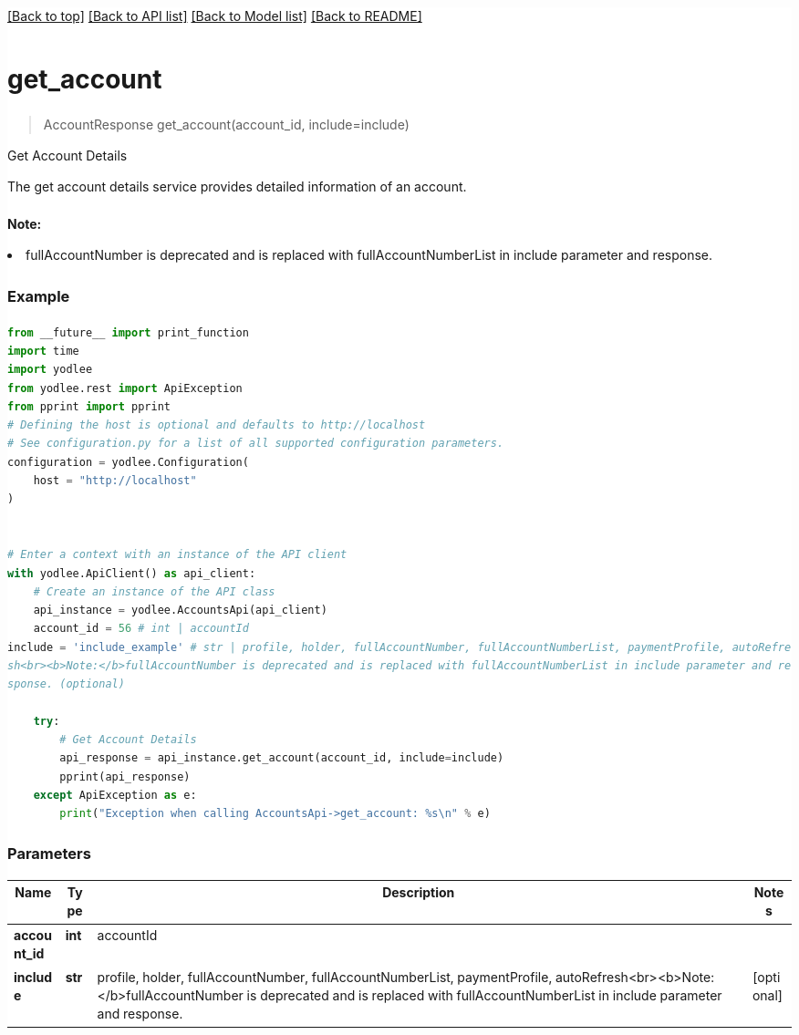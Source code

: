 [[Back to top]](#) [[Back to API list]](../README.md#documentation-for-api-endpoints) [[Back to Model list]](../README.md#documentation-for-models) [[Back to README]](../README.md)

# **get_account**
> AccountResponse get_account(account_id, include=include)

Get Account Details

The get account details service provides detailed information of an account.<br><br><b>Note:</b><li> fullAccountNumber is deprecated and is replaced with fullAccountNumberList in include parameter and response.</li>

### Example

```python
from __future__ import print_function
import time
import yodlee
from yodlee.rest import ApiException
from pprint import pprint
# Defining the host is optional and defaults to http://localhost
# See configuration.py for a list of all supported configuration parameters.
configuration = yodlee.Configuration(
    host = "http://localhost"
)


# Enter a context with an instance of the API client
with yodlee.ApiClient() as api_client:
    # Create an instance of the API class
    api_instance = yodlee.AccountsApi(api_client)
    account_id = 56 # int | accountId
include = 'include_example' # str | profile, holder, fullAccountNumber, fullAccountNumberList, paymentProfile, autoRefresh<br><b>Note:</b>fullAccountNumber is deprecated and is replaced with fullAccountNumberList in include parameter and response. (optional)

    try:
        # Get Account Details
        api_response = api_instance.get_account(account_id, include=include)
        pprint(api_response)
    except ApiException as e:
        print("Exception when calling AccountsApi->get_account: %s\n" % e)
```

### Parameters

Name | Type | Description  | Notes
------------- | ------------- | ------------- | -------------
 **account_id** | **int**| accountId | 
 **include** | **str**| profile, holder, fullAccountNumber, fullAccountNumberList, paymentProfile, autoRefresh&lt;br&gt;&lt;b&gt;Note:&lt;/b&gt;fullAccountNumber is deprecated and is replaced with fullAccountNumberList in include parameter and response. | [optional] 
